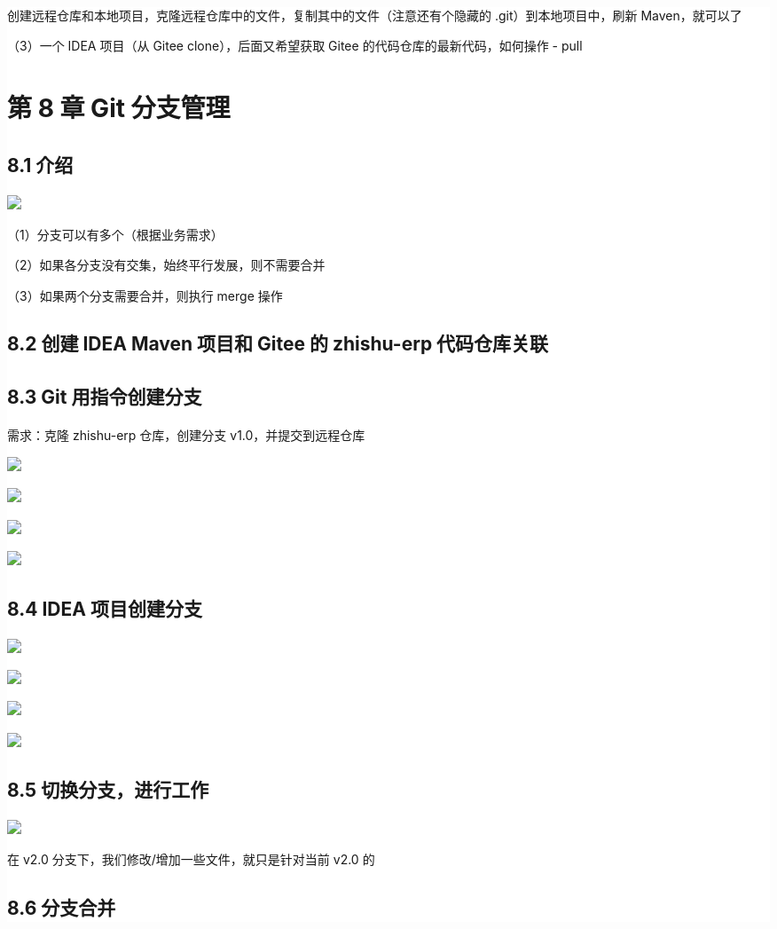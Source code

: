 创建远程仓库和本地项目，克隆远程仓库中的文件，复制其中的文件（注意还有个隐藏的 .git）到本地项目中，刷新 Maven，就可以了

（3）一个 IDEA 项目（从 Gitee clone），后面又希望获取 Gitee 的代码仓库的最新代码，如何操作 - pull

# 第 8 章 Git 分支管理

## 8.1 介绍

![](https://figure-bed-typora-zhishu.oss-cn-beijing.aliyuncs.com/202503222144280.png)

（1）分支可以有多个（根据业务需求）

（2）如果各分支没有交集，始终平行发展，则不需要合并

（3）如果两个分支需要合并，则执行 merge 操作

## 8.2 创建 IDEA Maven 项目和 Gitee 的 zhishu-erp 代码仓库关联

## 8.3 Git 用指令创建分支

需求：克隆 zhishu-erp 仓库，创建分支 v1.0，并提交到远程仓库

![](https://figure-bed-typora-zhishu.oss-cn-beijing.aliyuncs.com/202503222144235.png)

![](https://figure-bed-typora-zhishu.oss-cn-beijing.aliyuncs.com/202503222144279.png)

![](https://figure-bed-typora-zhishu.oss-cn-beijing.aliyuncs.com/202503222144394.png)

![](https://figure-bed-typora-zhishu.oss-cn-beijing.aliyuncs.com/202503222144204.png)

## 8.4 IDEA 项目创建分支

![](https://figure-bed-typora-zhishu.oss-cn-beijing.aliyuncs.com/202503222144308.png)

![](https://figure-bed-typora-zhishu.oss-cn-beijing.aliyuncs.com/202503222144493.png)

![](https://figure-bed-typora-zhishu.oss-cn-beijing.aliyuncs.com/202503222145181.png)


![](https://figure-bed-typora-zhishu.oss-cn-beijing.aliyuncs.com/202503222145653.png)

## 8.5 切换分支，进行工作

![](https://figure-bed-typora-zhishu.oss-cn-beijing.aliyuncs.com/202503222145095.png)

在 v2.0 分支下，我们修改/增加一些文件，就只是针对当前 v2.0 的

## 8.6 分支合并
